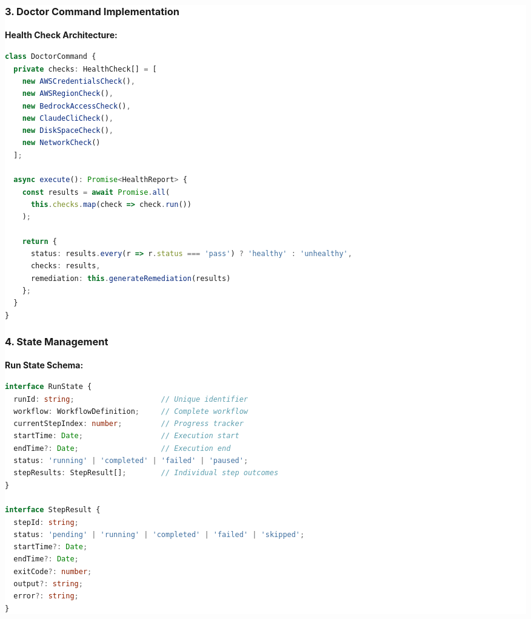 ### 3. Doctor Command Implementation

**Health Check Architecture:**
```typescript
class DoctorCommand {
  private checks: HealthCheck[] = [
    new AWSCredentialsCheck(),
    new AWSRegionCheck(),
    new BedrockAccessCheck(),
    new ClaudeCliCheck(),
    new DiskSpaceCheck(),
    new NetworkCheck()
  ];
  
  async execute(): Promise<HealthReport> {
    const results = await Promise.all(
      this.checks.map(check => check.run())
    );
    
    return {
      status: results.every(r => r.status === 'pass') ? 'healthy' : 'unhealthy',
      checks: results,
      remediation: this.generateRemediation(results)
    };
  }
}
```

### 4. State Management

**Run State Schema:**
```typescript
interface RunState {
  runId: string;                    // Unique identifier
  workflow: WorkflowDefinition;     // Complete workflow
  currentStepIndex: number;         // Progress tracker
  startTime: Date;                  // Execution start
  endTime?: Date;                   // Execution end
  status: 'running' | 'completed' | 'failed' | 'paused';
  stepResults: StepResult[];        // Individual step outcomes
}

interface StepResult {
  stepId: string;
  status: 'pending' | 'running' | 'completed' | 'failed' | 'skipped';
  startTime?: Date;
  endTime?: Date;
  exitCode?: number;
  output?: string;
  error?: string;
}
```
